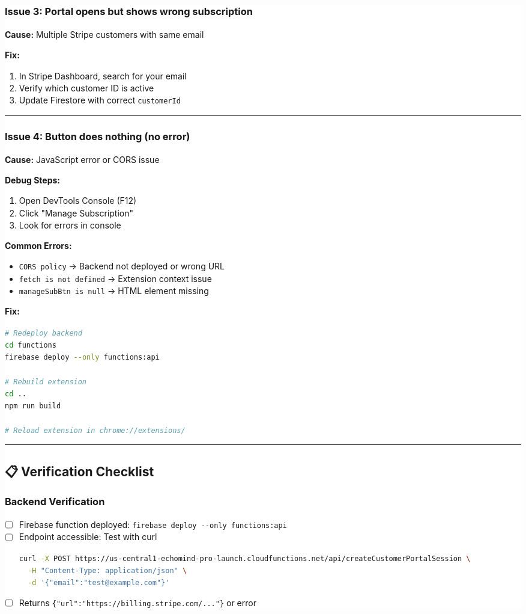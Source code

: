 
### Issue 3: Portal opens but shows wrong subscription

**Cause:** Multiple Stripe customers with same email

**Fix:**
1. In Stripe Dashboard, search for your email
2. Verify which customer ID is active
3. Update Firestore with correct `customerId`

---

### Issue 4: Button does nothing (no error)

**Cause:** JavaScript error or CORS issue

**Debug Steps:**
1. Open DevTools Console (F12)
2. Click "Manage Subscription"
3. Look for errors in console

**Common Errors:**
- `CORS policy` → Backend not deployed or wrong URL
- `fetch is not defined` → Extension context issue
- `manageSubBtn is null` → HTML element missing

**Fix:**
```bash
# Redeploy backend
cd functions
firebase deploy --only functions:api

# Rebuild extension
cd ..
npm run build

# Reload extension in chrome://extensions/
```

---

## 📋 Verification Checklist

### Backend Verification
- [ ] Firebase function deployed: `firebase deploy --only functions:api`
- [ ] Endpoint accessible: Test with curl
  ```bash
  curl -X POST https://us-central1-echomind-pro-launch.cloudfunctions.net/api/createCustomerPortalSession \
    -H "Content-Type: application/json" \
    -d '{"email":"test@example.com"}'
  ```
- [ ] Returns `{"url":"https://billing.stripe.com/..."}` or error
